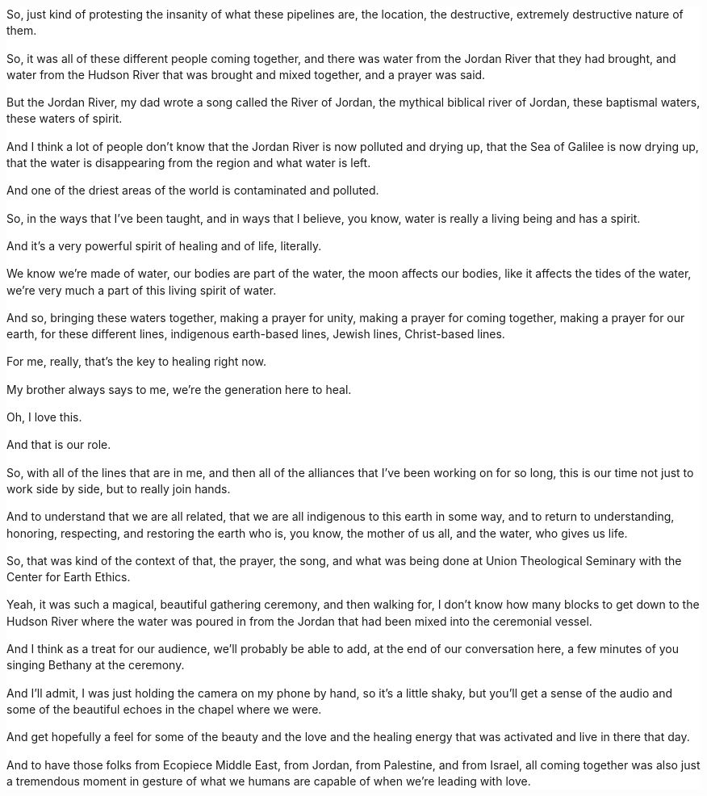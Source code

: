 So, just kind of protesting the insanity of what these pipelines are, the location, the destructive, extremely destructive nature of them.

So, it was all of these different people coming together, and there was water from the Jordan River that they had brought, and water from the Hudson River that was brought and mixed together, and a prayer was said.

But the Jordan River, my dad wrote a song called the River of Jordan, the mythical biblical river of Jordan, these baptismal waters, these waters of spirit.

And I think a lot of people don’t know that the Jordan River is now polluted and drying up, that the Sea of Galilee is now drying up, that the water is disappearing from the region and what water is left.

And one of the driest areas of the world is contaminated and polluted.

So, in the ways that I’ve been taught, and in ways that I believe, you know, water is really a living being and has a spirit.

And it’s a very powerful spirit of healing and of life, literally.

We know we’re made of water, our bodies are part of the water, the moon affects our bodies, like it affects the tides of the water, we’re very much a part of this living spirit of water.

And so, bringing these waters together, making a prayer for unity, making a prayer for coming together, making a prayer for our earth, for these different lines, indigenous earth-based lines, Jewish lines, Christ-based lines.

For me, really, that’s the key to healing right now.

My brother always says to me, we’re the generation here to heal.

Oh, I love this.

And that is our role.

So, with all of the lines that are in me, and then all of the alliances that I’ve been working on for so long, this is our time not just to work side by side, but to really join hands.

And to understand that we are all related, that we are all indigenous to this earth in some way, and to return to understanding, honoring, respecting, and restoring the earth who is, you know, the mother of us all, and the water, who gives us life.

So, that was kind of the context of that, the prayer, the song, and what was being done at Union Theological Seminary with the Center for Earth Ethics.

Yeah, it was such a magical, beautiful gathering ceremony, and then walking for, I don’t know how many blocks to get down to the Hudson River where the water was poured in from the Jordan that had been mixed into the ceremonial vessel.

And I think as a treat for our audience, we’ll probably be able to add, at the end of our conversation here, a few minutes of you singing Bethany at the ceremony.

And I’ll admit, I was just holding the camera on my phone by hand, so it’s a little shaky, but you’ll get a sense of the audio and some of the beautiful echoes in the chapel where we were.

And get hopefully a feel for some of the beauty and the love and the healing energy that was activated and live in there that day.

And to have those folks from Ecopiece Middle East, from Jordan, from Palestine, and from Israel, all coming together was also just a tremendous moment in gesture of what we humans are capable of when we’re leading with love.
